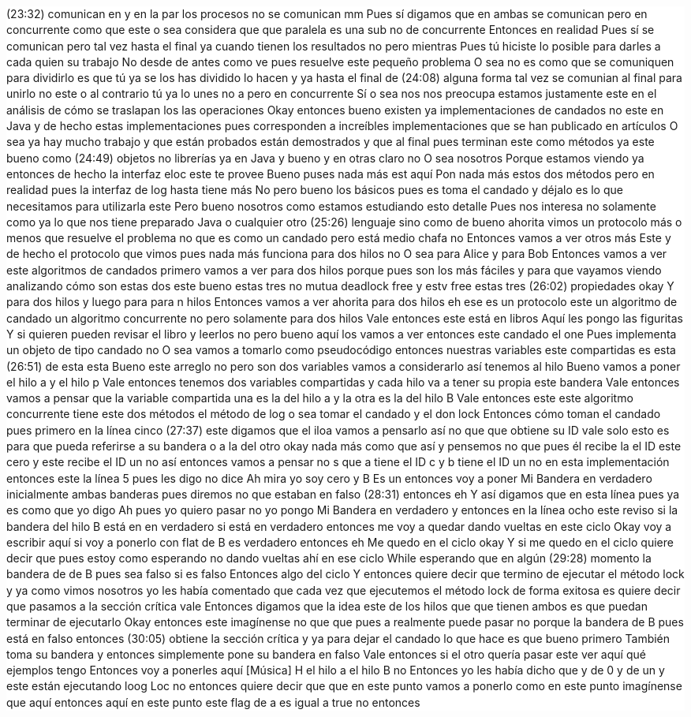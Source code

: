 (23:32) comunican en y en la par los procesos no se comunican mm Pues sí digamos que en ambas se comunican pero en concurrente como que este o sea considera que que paralela es una sub no de concurrente Entonces en realidad Pues sí se comunican pero tal vez hasta el final ya cuando tienen los resultados no pero mientras Pues tú hiciste lo posible para darles a cada quien su trabajo No desde de antes como ve pues resuelve este pequeño problema O sea no es como que se comuniquen para dividirlo es que tú ya se los has dividido lo hacen y ya hasta el final de
(24:08) alguna forma tal vez se comunian al final para unirlo no este o al contrario tú ya lo unes no a pero en concurrente Sí o sea nos nos preocupa estamos justamente este en el análisis de cómo se traslapan los las operaciones Okay entonces bueno existen ya implementaciones de candados no este en Java y de hecho estas implementaciones pues corresponden a increíbles implementaciones que se han publicado en artículos O sea ya hay mucho trabajo y que están probados están demostrados y que al final pues terminan este como métodos ya este bueno como
(24:49) objetos no librerías ya en Java y bueno y en otras claro no O sea nosotros Porque estamos viendo ya entonces de hecho la interfaz eloc este te provee Bueno puses nada más est aquí Pon nada más estos dos métodos pero en realidad pues la interfaz de log hasta tiene más No pero bueno los básicos pues es toma el candado y déjalo es lo que necesitamos para utilizarla este Pero bueno nosotros como estamos estudiando esto detalle Pues nos interesa no solamente como ya lo que nos tiene preparado Java o cualquier otro
(25:26) lenguaje sino como de bueno ahorita vimos un protocolo más o menos que resuelve el problema no que es como un candado pero está medio chafa no Entonces vamos a ver otros más Este y de hecho el protocolo que vimos pues nada más funciona para dos hilos no O sea para Alice y para Bob Entonces vamos a ver este algoritmos de candados primero vamos a ver para dos hilos porque pues son los más fáciles y para que vayamos viendo analizando cómo son estas dos este bueno estas tres no mutua deadlock free y estv free estas tres
(26:02) propiedades okay Y para dos hilos y luego para para n hilos Entonces vamos a ver ahorita para dos hilos eh ese es un protocolo este un algoritmo de candado un algoritmo concurrente no pero solamente para dos hilos Vale entonces este está en libros Aquí les pongo las figuritas Y si quieren pueden revisar el libro y leerlos no pero bueno aquí los vamos a ver entonces este candado el one Pues implementa un objeto de tipo candado no O sea vamos a tomarlo como pseudocódigo entonces nuestras variables este compartidas es esta
(26:51) de esta esta Bueno este arreglo no pero son dos variables vamos a considerarlo así tenemos al hilo Bueno vamos a poner el hilo a y el hilo p Vale entonces tenemos dos variables compartidas y cada hilo va a tener su propia este bandera Vale entonces vamos a pensar que la variable compartida una es la del hilo a y la otra es la del hilo B Vale entonces este este algoritmo concurrente tiene este dos métodos el método de log o sea tomar el candado y el don lock Entonces cómo toman el candado pues primero en la línea cinco
(27:37) este digamos que el iloa vamos a pensarlo así no que que obtiene su ID vale solo esto es para que pueda referirse a su bandera o a la del otro okay nada más como que así y pensemos no que pues él recibe la el ID este cero y este recibe el ID un no así entonces vamos a pensar no s que a tiene el ID c y b tiene el ID un no en esta implementación entonces este la línea 5 pues les digo no dice Ah mira yo soy cero y B Es un entonces voy a poner Mi Bandera en verdadero inicialmente ambas banderas pues diremos no que estaban en falso
(28:31) entonces eh Y así digamos que en esta línea pues ya es como que yo digo Ah pues yo quiero pasar no yo pongo Mi Bandera en verdadero y entonces en la línea ocho este reviso si la bandera del hilo B está en en verdadero si está en verdadero entonces me voy a quedar dando vueltas en este ciclo Okay voy a escribir aquí si voy a ponerlo con flat de B es verdadero entonces eh Me quedo en el ciclo okay Y si me quedo en el ciclo quiere decir que pues estoy como esperando no dando vueltas ahí en ese ciclo While esperando que en algún
(29:28) momento la bandera de de B pues sea falso si es falso Entonces algo del ciclo Y entonces quiere decir que termino de ejecutar el método lock y ya como vimos nosotros yo les había comentado que cada vez que ejecutemos el método lock de forma exitosa es quiere decir que pasamos a la sección crítica vale Entonces digamos que la idea este de los hilos que que tienen ambos es que puedan terminar de ejecutarlo Okay entonces este imagínense no que que pues a realmente puede pasar no porque la bandera de B pues está en falso entonces
(30:05) obtiene la sección crítica y ya para dejar el candado lo que hace es que bueno primero También toma su bandera y entonces simplemente pone su bandera en falso Vale entonces si el otro quería pasar este ver aquí qué ejemplos tengo Entonces voy a ponerles aquí [Música] H el hilo a el hilo B no Entonces yo les había dicho que y de 0 y de un y este están ejecutando loog Loc no entonces quiere decir que que en este punto vamos a ponerlo como en este punto imagínense que aquí entonces aquí en este punto este flag de a es igual a true no entonces
